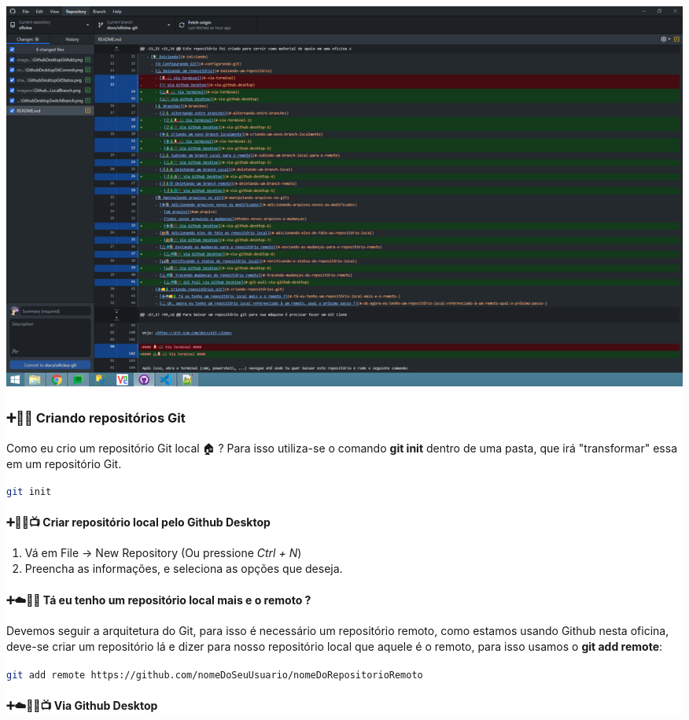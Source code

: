 ![Github Desktop Fetch](imagens/GithubDesktopGitFetch.png)

### ➕📁🌲 Criando repositórios Git ###

Como eu crio um repositório Git local 🏠 ?
Para isso utiliza-se o comando **git init** dentro de uma pasta, que irá "transformar" essa em um repositório Git.

```bash
git init
```

#### ➕📁🌲📺 Criar repositório local pelo Github Desktop ####

1. Vá em File -> New Repository (Ou pressione *Ctrl + N*)
2. Preencha as informações, e seleciona as opções que deseja.

#### ➕☁️📁🌲 Tá eu tenho um repositório local mais e o remoto ? ####

Devemos seguir a arquitetura do Git, para isso é necessário um repositório remoto, como estamos usando Github nesta oficina, deve-se criar um repositório lá e dizer para nosso repositório local que aquele é o remoto, para isso usamos o **git add remote**:

```bash
git add remote https://github.com/nomeDoSeuUsuario/nomeDoRepositorioRemoto
```

#### ➕☁️📁🌲📺 Via Github Desktop ####

